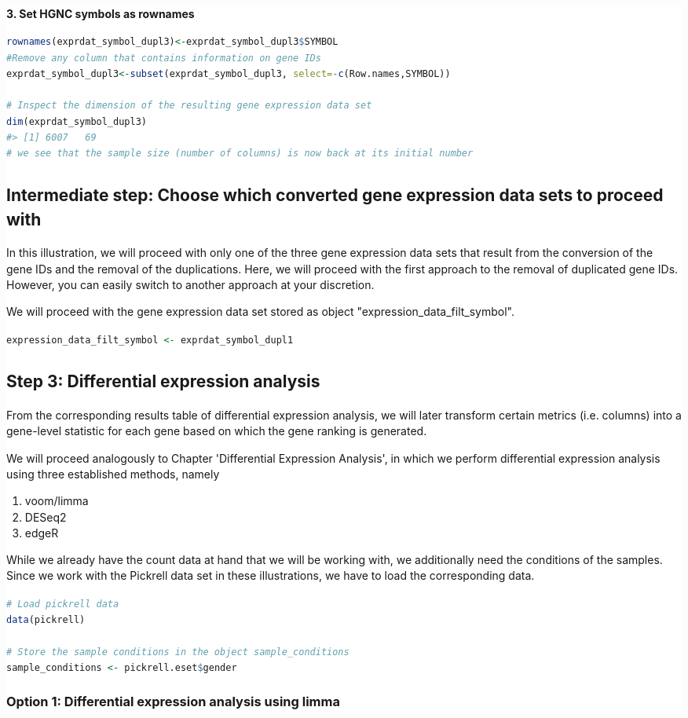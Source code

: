 **3. Set HGNC symbols as rownames**

```r
rownames(exprdat_symbol_dupl3)<-exprdat_symbol_dupl3$SYMBOL
#Remove any column that contains information on gene IDs
exprdat_symbol_dupl3<-subset(exprdat_symbol_dupl3, select=-c(Row.names,SYMBOL))

# Inspect the dimension of the resulting gene expression data set 
dim(exprdat_symbol_dupl3)
#> [1] 6007   69
# we see that the sample size (number of columns) is now back at its initial number
```

## Intermediate step: Choose which converted gene expression data sets to proceed with 

In this illustration, we will proceed with only one of the three gene expression data sets that result from the conversion of the gene IDs and the removal of the duplications. Here, we will proceed with the first approach to
the removal of duplicated gene IDs. However, you can easily switch to another approach at your discretion. 

We will proceed with the gene expression data set stored as object "expression_data_filt_symbol". 

```r
expression_data_filt_symbol <- exprdat_symbol_dupl1
```

## Step 3: Differential expression analysis 

From the corresponding results table of differential expression analysis, we will later transform certain metrics (i.e. columns) into a gene-level statistic for each gene based on which the gene ranking is generated.

We will proceed analogously to Chapter 'Differential Expression Analysis', in which we perform differential expression analysis using three established methods, namely

1. voom/limma
2. DESeq2
3. edgeR

While we already have the count data at hand that we will be working with, we additionally need the conditions of the samples. Since we work with the Pickrell data set in these illustrations, we have to load the corresponding data.


```r
# Load pickrell data 
data(pickrell)

# Store the sample conditions in the object sample_conditions 
sample_conditions <- pickrell.eset$gender
```


### Option 1: Differential expression analysis using limma 
